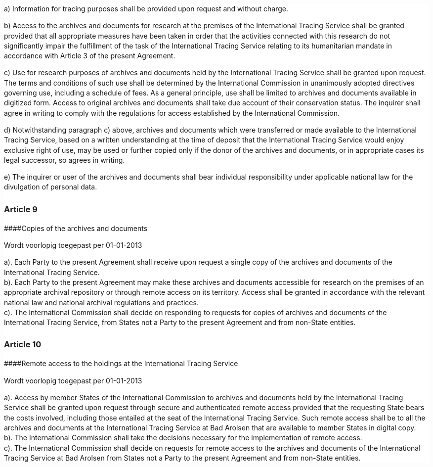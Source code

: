 a) Information for tracing purposes shall be provided upon request and without charge.  

b) Access to the archives and documents for research at the premises of the International Tracing Service shall be granted provided that all appropriate measures have been taken in order that the activities connected with this research do not significantly impair the fulfillment of the task of the International Tracing Service relating to its humanitarian mandate in accordance with Article 3 of the present Agreement.  

c) Use for research purposes of archives and documents held by the International Tracing Service shall be granted upon request. The terms and conditions of such use shall be determined by the International Commission in unanimously adopted directives governing use, including a schedule of fees. As a general principle, use shall be limited to archives and documents available in digitized form. Access to original archives and documents shall take due account of their conservation status. The inquirer shall agree in writing to comply with the regulations for access established by the International Commission.  

d) Notwithstanding paragraph c) above, archives and documents which were transferred or made available to the International Tracing Service, based on a written understanding at the time of deposit that the International Tracing Service would enjoy exclusive right of use, may be used or further copied only if the donor of the archives and documents, or in appropriate cases its legal successor, so agrees in writing.  

e) The inquirer or user of the archives and documents shall bear individual responsibility under applicable national law for the divulgation of personal data.   

### Article  9  

####Copies of the archives and documents

Wordt voorlopig toegepast per 01-01-2013 

a).  Each Party to the present Agreement shall receive upon request a single copy of the archives and documents of the International Tracing Service.   
b).  Each Party to the present Agreement may make these archives and documents accessible for research on the premises of an appropriate archival repository or through remote access on its territory. Access shall be granted in accordance with the relevant national law and national archival regulations and practices.   
c).  The International Commission shall decide on responding to requests for copies of archives and documents of the International Tracing Service, from States not a Party to the present Agreement and from non-State entities.  

### Article  10  

####Remote access to the holdings at the International Tracing Service

Wordt voorlopig toegepast per 01-01-2013 

a).  Access by member States of the International Commission to archives and documents held by the International Tracing Service shall be granted upon request through secure and authenticated remote access provided that the requesting State bears the costs involved, including those entailed at the seat of the International Tracing Service. Such remote access shall be to all the archives and documents at the International Tracing Service at Bad Arolsen that are available to member States in digital copy.   
b).  The International Commission shall take the decisions necessary for the implementation of remote access.   
c).  The International Commission shall decide on requests for remote access to the archives and documents of the International Tracing Service at Bad Arolsen from States not a Party to the present Agreement and from non-State entities.  
